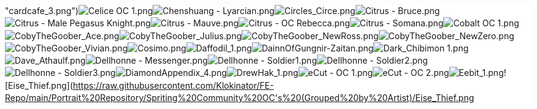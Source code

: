 "cardcafe_3.png")![Celice OC 1.png](https://raw.githubusercontent.com/Klokinator/FE-Repo/main/Portrait%20Repository/Spriting%20Community%20OC's%20(Grouped%20by%20Artist)/Celice%20OC%201.png "Celice OC 1.png")![Chenshuang - Lyarcian.png](https://raw.githubusercontent.com/Klokinator/FE-Repo/main/Portrait%20Repository/Spriting%20Community%20OC's%20(Grouped%20by%20Artist)/Chenshuang%20-%20Lyarcian.png "Chenshuang - Lyarcian.png")![Circles_Circe.png](https://raw.githubusercontent.com/Klokinator/FE-Repo/main/Portrait%20Repository/Spriting%20Community%20OC's%20(Grouped%20by%20Artist)/Circles_Circe.png "Circles_Circe.png")![Citrus - Bruce.png](https://raw.githubusercontent.com/Klokinator/FE-Repo/main/Portrait%20Repository/Spriting%20Community%20OC's%20(Grouped%20by%20Artist)/Citrus%20-%20Bruce.png "Citrus - Bruce.png")![Citrus - Male Pegasus Knight.png](https://raw.githubusercontent.com/Klokinator/FE-Repo/main/Portrait%20Repository/Spriting%20Community%20OC's%20(Grouped%20by%20Artist)/Citrus%20-%20Male%20Pegasus%20Knight.png "Citrus - Male Pegasus Knight.png")![Citrus - Mauve.png](https://raw.githubusercontent.com/Klokinator/FE-Repo/main/Portrait%20Repository/Spriting%20Community%20OC's%20(Grouped%20by%20Artist)/Citrus%20-%20Mauve.png "Citrus - Mauve.png")![Citrus - OC Rebecca.png](https://raw.githubusercontent.com/Klokinator/FE-Repo/main/Portrait%20Repository/Spriting%20Community%20OC's%20(Grouped%20by%20Artist)/Citrus%20-%20OC%20Rebecca.png "Citrus - OC Rebecca.png")![Citrus - Somana.png](https://raw.githubusercontent.com/Klokinator/FE-Repo/main/Portrait%20Repository/Spriting%20Community%20OC's%20(Grouped%20by%20Artist)/Citrus%20-%20Somana.png "Citrus - Somana.png")![Cobalt OC 1.png](https://raw.githubusercontent.com/Klokinator/FE-Repo/main/Portrait%20Repository/Spriting%20Community%20OC's%20(Grouped%20by%20Artist)/Cobalt%20OC%201.png "Cobalt OC 1.png")![CobyTheGoober_Ace.png](https://raw.githubusercontent.com/Klokinator/FE-Repo/main/Portrait%20Repository/Spriting%20Community%20OC's%20(Grouped%20by%20Artist)/CobyTheGoober_Ace.png "CobyTheGoober_Ace.png")![CobyTheGoober_Julius.png](https://raw.githubusercontent.com/Klokinator/FE-Repo/main/Portrait%20Repository/Spriting%20Community%20OC's%20(Grouped%20by%20Artist)/CobyTheGoober_Julius.png "CobyTheGoober_Julius.png")![CobyTheGoober_NewRoss.png](https://raw.githubusercontent.com/Klokinator/FE-Repo/main/Portrait%20Repository/Spriting%20Community%20OC's%20(Grouped%20by%20Artist)/CobyTheGoober_NewRoss.png "CobyTheGoober_NewRoss.png")![CobyTheGoober_NewZero.png](https://raw.githubusercontent.com/Klokinator/FE-Repo/main/Portrait%20Repository/Spriting%20Community%20OC's%20(Grouped%20by%20Artist)/CobyTheGoober_NewZero.png "CobyTheGoober_NewZero.png")![CobyTheGoober_Vivian.png](https://raw.githubusercontent.com/Klokinator/FE-Repo/main/Portrait%20Repository/Spriting%20Community%20OC's%20(Grouped%20by%20Artist)/CobyTheGoober_Vivian.png "CobyTheGoober_Vivian.png")![Cosimo.png](https://raw.githubusercontent.com/Klokinator/FE-Repo/main/Portrait%20Repository/Spriting%20Community%20OC's%20(Grouped%20by%20Artist)/Cosimo.png "Cosimo.png")![Daffodil_1.png](https://raw.githubusercontent.com/Klokinator/FE-Repo/main/Portrait%20Repository/Spriting%20Community%20OC's%20(Grouped%20by%20Artist)/Daffodil_1.png "Daffodil_1.png")![DainnOfGungnir-Zaitan.png](https://raw.githubusercontent.com/Klokinator/FE-Repo/main/Portrait%20Repository/Spriting%20Community%20OC's%20(Grouped%20by%20Artist)/DainnOfGungnir-Zaitan.png "DainnOfGungnir-Zaitan.png")![Dark_Chibimon 1.png](https://raw.githubusercontent.com/Klokinator/FE-Repo/main/Portrait%20Repository/Spriting%20Community%20OC's%20(Grouped%20by%20Artist)/Dark_Chibimon%201.png "Dark_Chibimon 1.png")![Dave_Athaulf.png](https://raw.githubusercontent.com/Klokinator/FE-Repo/main/Portrait%20Repository/Spriting%20Community%20OC's%20(Grouped%20by%20Artist)/Dave_Athaulf.png "Dave_Athaulf.png")![Dellhonne - Messenger.png](https://raw.githubusercontent.com/Klokinator/FE-Repo/main/Portrait%20Repository/Spriting%20Community%20OC's%20(Grouped%20by%20Artist)/Dellhonne%20-%20Messenger.png "Dellhonne - Messenger.png")![Dellhonne - Soldier1.png](https://raw.githubusercontent.com/Klokinator/FE-Repo/main/Portrait%20Repository/Spriting%20Community%20OC's%20(Grouped%20by%20Artist)/Dellhonne%20-%20Soldier1.png "Dellhonne - Soldier1.png")![Dellhonne - Soldier2.png](https://raw.githubusercontent.com/Klokinator/FE-Repo/main/Portrait%20Repository/Spriting%20Community%20OC's%20(Grouped%20by%20Artist)/Dellhonne%20-%20Soldier2.png "Dellhonne - Soldier2.png")![Dellhonne - Soldier3.png](https://raw.githubusercontent.com/Klokinator/FE-Repo/main/Portrait%20Repository/Spriting%20Community%20OC's%20(Grouped%20by%20Artist)/Dellhonne%20-%20Soldier3.png "Dellhonne - Soldier3.png")![DiamondAppendix_4.png](https://raw.githubusercontent.com/Klokinator/FE-Repo/main/Portrait%20Repository/Spriting%20Community%20OC's%20(Grouped%20by%20Artist)/DiamondAppendix_4.png "DiamondAppendix_4.png")![DrewHak_1.png](https://raw.githubusercontent.com/Klokinator/FE-Repo/main/Portrait%20Repository/Spriting%20Community%20OC's%20(Grouped%20by%20Artist)/DrewHak_1.png "DrewHak_1.png")![eCut - OC 1.png](https://raw.githubusercontent.com/Klokinator/FE-Repo/main/Portrait%20Repository/Spriting%20Community%20OC's%20(Grouped%20by%20Artist)/eCut%20-%20OC%201.png "eCut - OC 1.png")![eCut - OC 2.png](https://raw.githubusercontent.com/Klokinator/FE-Repo/main/Portrait%20Repository/Spriting%20Community%20OC's%20(Grouped%20by%20Artist)/eCut%20-%20OC%202.png "eCut - OC 2.png")![Eebit_1.png](https://raw.githubusercontent.com/Klokinator/FE-Repo/main/Portrait%20Repository/Spriting%20Community%20OC's%20(Grouped%20by%20Artist)/Eebit_1.png "Eebit_1.png")![Eise_Thief.png](https://raw.githubusercontent.com/Klokinator/FE-Repo/main/Portrait%20Repository/Spriting%20Community%20OC's%20(Grouped%20by%20Artist)/Eise_Thief.png